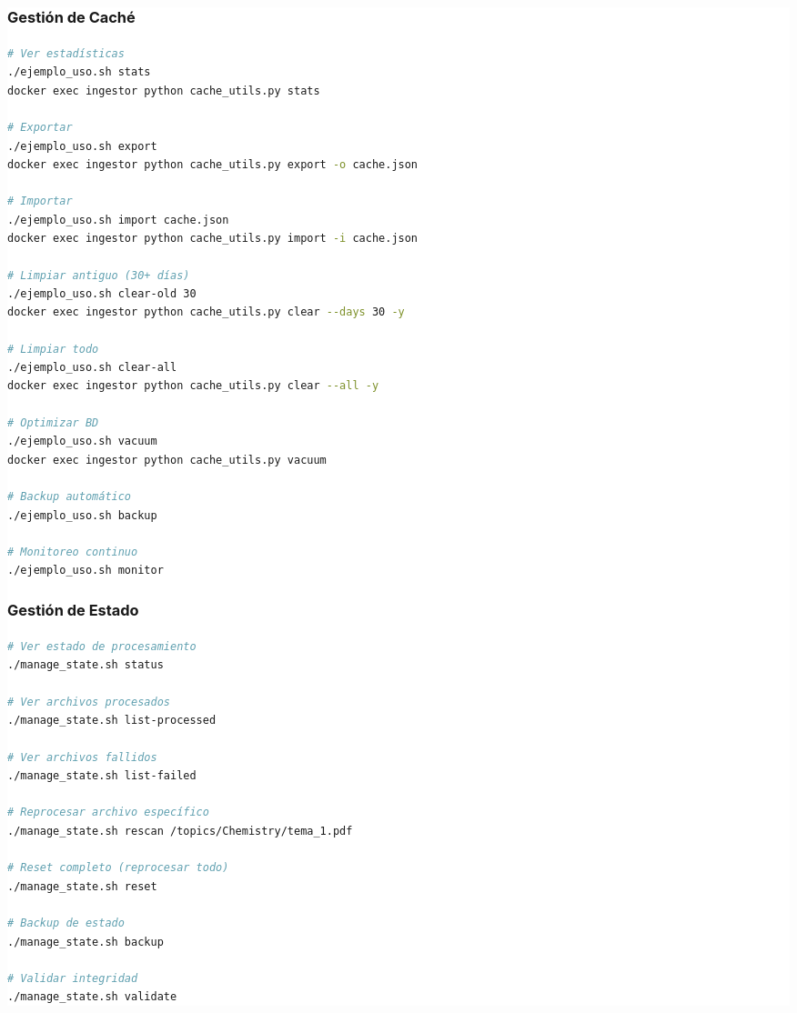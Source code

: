 ### Gestión de Caché

```bash
# Ver estadísticas
./ejemplo_uso.sh stats
docker exec ingestor python cache_utils.py stats

# Exportar
./ejemplo_uso.sh export
docker exec ingestor python cache_utils.py export -o cache.json

# Importar
./ejemplo_uso.sh import cache.json
docker exec ingestor python cache_utils.py import -i cache.json

# Limpiar antiguo (30+ días)
./ejemplo_uso.sh clear-old 30
docker exec ingestor python cache_utils.py clear --days 30 -y

# Limpiar todo
./ejemplo_uso.sh clear-all
docker exec ingestor python cache_utils.py clear --all -y

# Optimizar BD
./ejemplo_uso.sh vacuum
docker exec ingestor python cache_utils.py vacuum

# Backup automático
./ejemplo_uso.sh backup

# Monitoreo continuo
./ejemplo_uso.sh monitor
```

### Gestión de Estado

```bash
# Ver estado de procesamiento
./manage_state.sh status

# Ver archivos procesados
./manage_state.sh list-processed

# Ver archivos fallidos
./manage_state.sh list-failed

# Reprocesar archivo específico
./manage_state.sh rescan /topics/Chemistry/tema_1.pdf

# Reset completo (reprocesar todo)
./manage_state.sh reset

# Backup de estado
./manage_state.sh backup

# Validar integridad
./manage_state.sh validate
```
